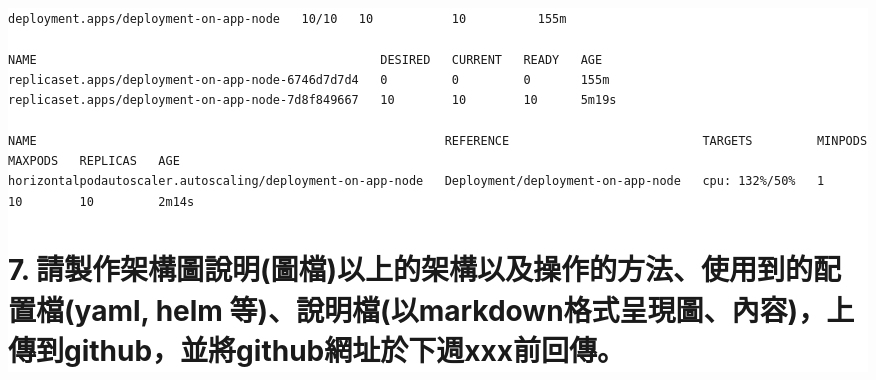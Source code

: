 ```bash
deployment.apps/deployment-on-app-node   10/10   10           10          155m

NAME                                                DESIRED   CURRENT   READY   AGE
replicaset.apps/deployment-on-app-node-6746d7d7d4   0         0         0       155m
replicaset.apps/deployment-on-app-node-7d8f849667   10        10        10      5m19s

NAME                                                         REFERENCE                           TARGETS         MINPODS   MAXPODS   REPLICAS   AGE
horizontalpodautoscaler.autoscaling/deployment-on-app-node   Deployment/deployment-on-app-node   cpu: 132%/50%   1         10        10         2m14s

```

# 7. 請製作架構圖說明(圖檔)以上的架構以及操作的方法、使用到的配置檔(yaml, helm 等)、說明檔(以markdown格式呈現圖、內容)，上傳到github，並將github網址於下週xxx前回傳。
